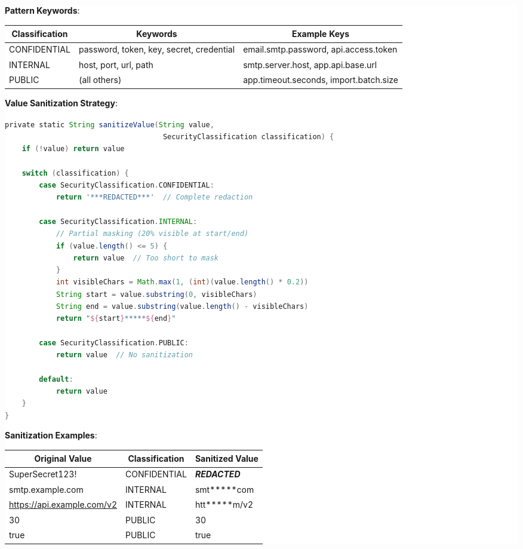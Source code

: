 
**Pattern Keywords**:

| Classification | Keywords                                 | Example Keys                           |
| -------------- | ---------------------------------------- | -------------------------------------- |
| CONFIDENTIAL   | password, token, key, secret, credential | email.smtp.password, api.access.token  |
| INTERNAL       | host, port, url, path                    | smtp.server.host, app.api.base.url     |
| PUBLIC         | (all others)                             | app.timeout.seconds, import.batch.size |

**Value Sanitization Strategy**:

```groovy
private static String sanitizeValue(String value,
                                     SecurityClassification classification) {
    if (!value) return value

    switch (classification) {
        case SecurityClassification.CONFIDENTIAL:
            return '***REDACTED***'  // Complete redaction

        case SecurityClassification.INTERNAL:
            // Partial masking (20% visible at start/end)
            if (value.length() <= 5) {
                return value  // Too short to mask
            }
            int visibleChars = Math.max(1, (int)(value.length() * 0.2))
            String start = value.substring(0, visibleChars)
            String end = value.substring(value.length() - visibleChars)
            return "${start}*****${end}"

        case SecurityClassification.PUBLIC:
            return value  // No sanitization

        default:
            return value
    }
}
```

**Sanitization Examples**:

| Original Value             | Classification | Sanitized Value |
| -------------------------- | -------------- | --------------- |
| SuperSecret123!            | CONFIDENTIAL   | **_REDACTED_**  |
| smtp.example.com           | INTERNAL       | smt**\***com    |
| https://api.example.com/v2 | INTERNAL       | htt**\***m/v2   |
| 30                         | PUBLIC         | 30              |
| true                       | PUBLIC         | true            |
